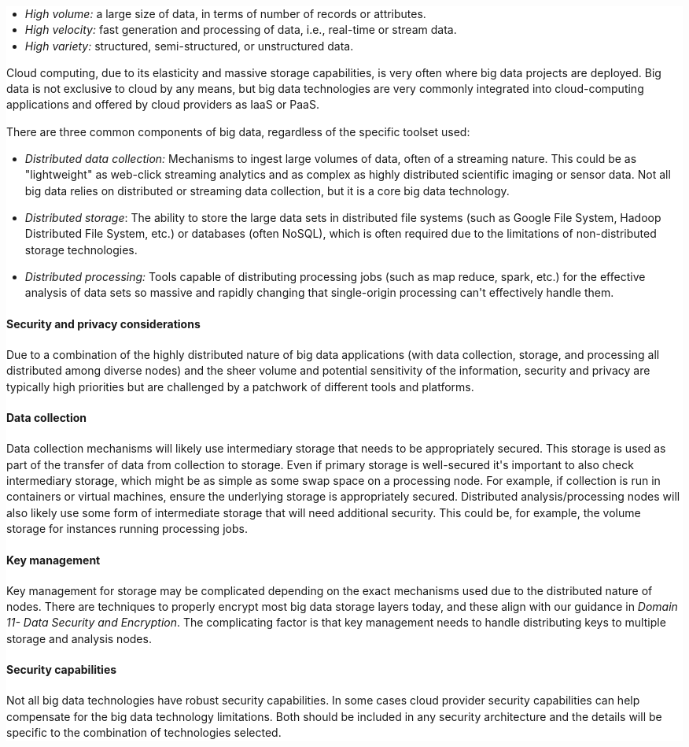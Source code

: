 * *High volume:* a large size of data, in terms of number of records or attributes.
* *High velocity:* fast generation and processing of data, i.e., real-time or stream data.
* *High variety:* structured, semi-structured, or unstructured data.

Cloud computing, due to its elasticity and massive storage capabilities, is very often where big data projects are deployed. Big data is not exclusive to cloud by any means, but  big data technologies are very commonly integrated into cloud-computing applications and offered by cloud providers as IaaS or PaaS.
 
There are three common components of big data, regardless of the specific toolset used:
	
* *Distributed data collection:* Mechanisms to ingest large volumes of data, often of a streaming nature. This could be as "lightweight" as web-click streaming analytics and as complex as highly distributed scientific imaging or sensor data. Not all big data relies on distributed or streaming data collection, but it is a core big data technology.

* *Distributed storage*: The ability to store the large data sets in distributed file systems (such as Google File System, Hadoop Distributed File System, etc.) or databases (often NoSQL), which is often required due to the limitations of non-distributed storage technologies.

* *Distributed processing:* Tools capable of distributing processing jobs (such as map reduce, spark, etc.) for the effective analysis of data sets so massive and rapidly changing that single-origin processing can't effectively handle them.

#### Security and privacy considerations
	
Due to a combination of the highly distributed nature of big data applications (with data collection, storage, and processing all distributed among diverse nodes) and the sheer volume and potential sensitivity of the information, security and privacy are typically high priorities but are challenged by a patchwork of different tools and platforms.
	
#### Data collection

Data collection mechanisms will likely use intermediary storage that needs to be appropriately secured. This storage is used as part of the transfer of data from collection to storage. Even if primary storage is well-secured it's important to also check intermediary storage, which might be as simple as some swap space on a processing node. For example, if collection is run in containers or virtual machines, ensure the underlying storage is appropriately secured. Distributed analysis/processing nodes will also likely use some form of intermediate storage that will need additional security. This could be, for example, the volume storage for instances running processing jobs.

#### Key management

Key management for storage may be complicated depending on the exact mechanisms used due to the distributed nature of nodes. There are techniques to properly encrypt most big data storage layers today, and these align with our guidance in *Domain 11- Data Security and Encryption*. The complicating factor is that key management needs to handle distributing keys to multiple storage and analysis nodes.

#### Security capabilities

Not all big data technologies have robust security capabilities. In some cases cloud provider security capabilities can help compensate for the big data technology limitations. Both should be included in any security architecture and the details will be specific to the combination of technologies selected.
